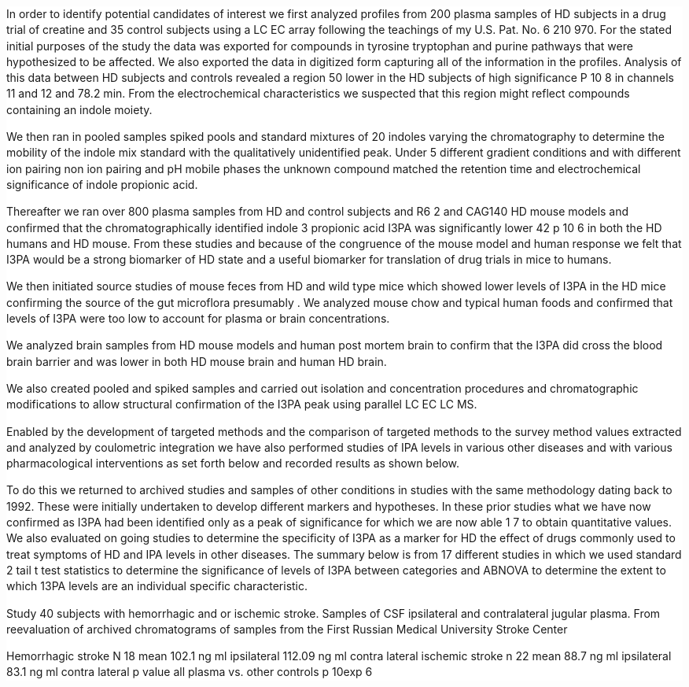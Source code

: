 In order to identify potential candidates of interest we first analyzed profiles from 200 plasma samples of HD subjects in a drug trial of creatine and 35 control subjects using a LC EC array following the teachings of my U.S. Pat. No. 6 210 970. For the stated initial purposes of the study the data was exported for compounds in tyrosine tryptophan and purine pathways that were hypothesized to be affected. We also exported the data in digitized form capturing all of the information in the profiles. Analysis of this data between HD subjects and controls revealed a region 50 lower in the HD subjects of high significance P 10 8 in channels 11 and 12 and 78.2 min. From the electrochemical characteristics we suspected that this region might reflect compounds containing an indole moiety.

We then ran in pooled samples spiked pools and standard mixtures of 20 indoles varying the chromatography to determine the mobility of the indole mix standard with the qualitatively unidentified peak. Under 5 different gradient conditions and with different ion pairing non ion pairing and pH mobile phases the unknown compound matched the retention time and electrochemical significance of indole propionic acid.

Thereafter we ran over 800 plasma samples from HD and control subjects and R6 2 and CAG140 HD mouse models and confirmed that the chromatographically identified indole 3 propionic acid I3PA was significantly lower 42 p 10 6 in both the HD humans and HD mouse. From these studies and because of the congruence of the mouse model and human response we felt that I3PA would be a strong biomarker of HD state and a useful biomarker for translation of drug trials in mice to humans.

We then initiated source studies of mouse feces from HD and wild type mice which showed lower levels of I3PA in the HD mice confirming the source of the gut microflora presumably . We analyzed mouse chow and typical human foods and confirmed that levels of I3PA were too low to account for plasma or brain concentrations.

We analyzed brain samples from HD mouse models and human post mortem brain to confirm that the I3PA did cross the blood brain barrier and was lower in both HD mouse brain and human HD brain.

We also created pooled and spiked samples and carried out isolation and concentration procedures and chromatographic modifications to allow structural confirmation of the I3PA peak using parallel LC EC LC MS.

Enabled by the development of targeted methods and the comparison of targeted methods to the survey method values extracted and analyzed by coulometric integration we have also performed studies of IPA levels in various other diseases and with various pharmacological interventions as set forth below and recorded results as shown below.

To do this we returned to archived studies and samples of other conditions in studies with the same methodology dating back to 1992. These were initially undertaken to develop different markers and hypotheses. In these prior studies what we have now confirmed as I3PA had been identified only as a peak of significance for which we are now able 1 7 to obtain quantitative values. We also evaluated on going studies to determine the specificity of I3PA as a marker for HD the effect of drugs commonly used to treat symptoms of HD and IPA levels in other diseases. The summary below is from 17 different studies in which we used standard 2 tail t test statistics to determine the significance of levels of I3PA between categories and ABNOVA to determine the extent to which 13PA levels are an individual specific characteristic.

Study 40 subjects with hemorrhagic and or ischemic stroke. Samples of CSF ipsilateral and contralateral jugular plasma. From reevaluation of archived chromatograms of samples from the First Russian Medical University Stroke Center 

Hemorrhagic stroke N 18 mean 102.1 ng ml ipsilateral 112.09 ng ml contra lateral ischemic stroke n 22 mean 88.7 ng ml ipsilateral 83.1 ng ml contra lateral p value all plasma vs. other controls p 10exp 6
